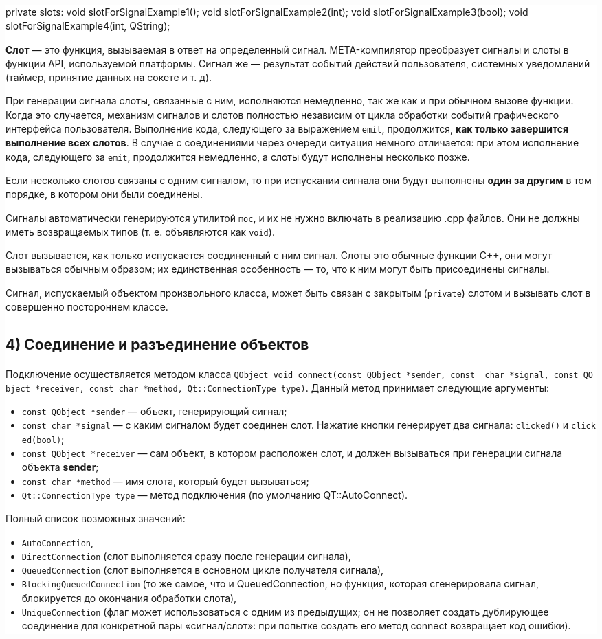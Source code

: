 private slots:
    void slotForSignalExample1();
    void slotForSignalExample2(int);
    void slotForSignalExample3(bool);
    void slotForSignalExample4(int, QString);
</pre></code>

__Слот__ — это функция, вызываемая в ответ на определенный сигнал. META-компилятор 
преобразует сигналы и слоты в функции API, используемой платформы. Сигнал же — результат событий 
действий пользователя, системных уведомлений (таймер, принятие данных на сокете и т. д).  

При генерации сигнала слоты, связанные с ним, исполняются немедленно, так же как и при 
обычном вызове функции. Когда это случается, механизм сигналов и слотов полностью независим 
от цикла обработки событий графического интерфейса пользователя. Выполнение кода, следующего 
за выражением `emit`, продолжится, __как только завершится выполнение всех слотов__. В 
случае с соединениями через очереди ситуация немного отличается: при этом исполнение кода, следующего 
за `emit`, продолжится немедленно, а слоты будут исполнены несколько позже.  

Если несколько слотов связаны с одним сигналом, то при испускании сигнала они будут 
выполнены __один за другим__ в том порядке, в котором они были соединены.  

Сигналы автоматически генерируются утилитой `moc`, и их не нужно включать в реализацию .cpp 
файлов. Они не должны иметь возвращаемых типов (т. е. объявляются как `void`).  

Слот вызывается, как только испускается соединенный с ним сигнал. Слоты это обычные функции 
C++, они могут вызываться обычным образом; их единственная особенность — то, что к ним могут 
быть присоединены сигналы.  

Сигнал, испускаемый объектом произвольного класса, может быть связан с закрытым (`private`) 
слотом и вызывать слот в совершенно постороннем классе.  


__4) Соединение и разъединение объектов__
-----------------------------------------

Подключение осуществляется методом класса `QObject void connect(const QObject *sender, const 
char *signal, const QObject *receiver, const char *method, Qt::ConnectionType type)`. Данный 
метод принимает следующие аргументы:  

* `const QObject *sender` — объект, генерирующий сигнал;
* `const char *signal` — с каким сигналом будет соединен слот. Нажатие кнопки генерирует два 
сигнала: `clicked()` и `clicked(bool)`;
* `const QObject *receiver` — сам объект, в котором расположен слот, и должен вызываться при 
генерации сигнала объекта __sender__;
* `const char *method` — имя слота, который будет вызываться;
* `Qt::ConnectionType type` — метод подключения (по умолчанию QT::AutoConnect).  

Полный список возможных значений: 
* `AutoConnection`, 
* `DirectConnection` (слот выполняется сразу после генерации сигнала), 
* `QueuedConnection` (слот выполняется в основном цикле получателя сигнала), 
* `BlockingQueuedConnection` (то же самое, что и QueuedConnection, но функция, которая 
сгенерировала сигнал, блокируется до окончания обработки слота), 
* `UniqueConnection` (флаг может использоваться с одним из предыдущих; он не 
позволяет создать дублирующее соединение для конкретной пары «сигнал/слот»: при попытке 
создать его метод connect возвращает код ошибки).  
